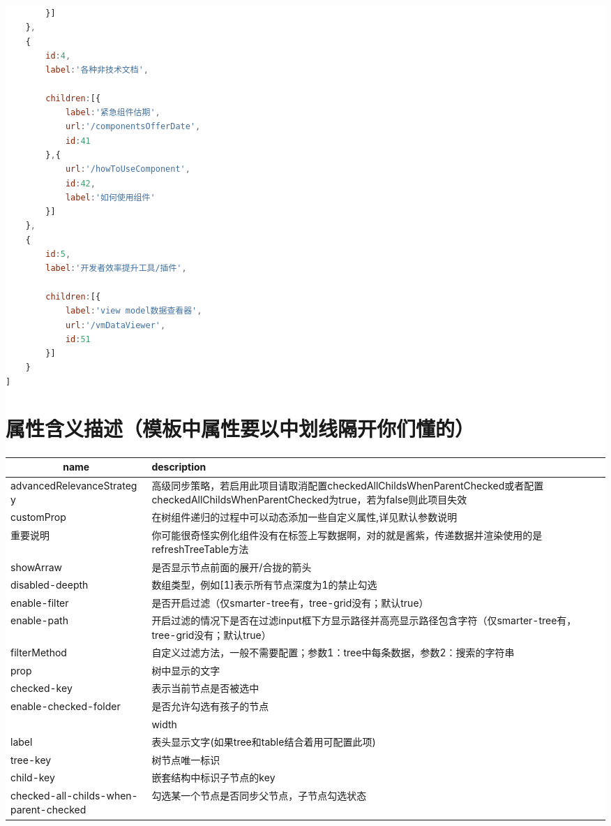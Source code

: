 ```js
        }]
    },
    {
        id:4,
        label:'各种非技术文档',

        children:[{
            label:'紧急组件估期',
            url:'/componentsOfferDate',
            id:41
        },{
            url:'/howToUseComponent',
            id:42,
            label:'如何使用组件'
        }]
    },
    {
        id:5,
        label:'开发者效率提升工具/插件',

        children:[{
            label:'view model数据查看器',
            url:'/vmDataViewer',
            id:51
        }]
    }
]

```


# 属性含义描述（模板中属性要以中划线隔开你们懂的）

| name      | description          | 
| ------------- |:------------------------|
|advancedRelevanceStrategy|高级同步策略，若启用此项目请取消配置checkedAllChildsWhenParentChecked或者配置checkedAllChildsWhenParentChecked为true，若为false则此项目失效|
|customProp|在树组件递归的过程中可以动态添加一些自定义属性,详见默认参数说明|
|重要说明|你可能很奇怪实例化组件没有在标签上写数据啊，对的就是酱紫，传递数据并渲染使用的是refreshTreeTable方法|
|showArraw|是否显示节点前面的展开/合拢的箭头|
|disabled-deepth|数组类型，例如[1]表示所有节点深度为1的禁止勾选|
|enable-filter|是否开启过滤（仅smarter-tree有，tree-grid没有；默认true）|
|enable-path|开启过滤的情况下是否在过滤input框下方显示路径并高亮显示路径包含字符（仅smarter-tree有，tree-grid没有；默认true）|
|filterMethod|自定义过滤方法，一般不需要配置；参数1：tree中每条数据，参数2：搜索的字符串|
| prop      | 树中显示的文字  | 
| checked-key      | 表示当前节点是否被选中  | 
| enable-checked-folder      | 是否允许勾选有孩子的节点  | 
    | width      | tree列的宽度  |  
| label     | 表头显示文字(如果tree和table结合着用可配置此项)  |     
| tree-key   | 树节点唯一标识|  
| child-key  | 嵌套结构中标识子节点的key  |  
| checked-all-childs-when-parent-checked | 勾选某一个节点是否同步父节点，子节点勾选状态 